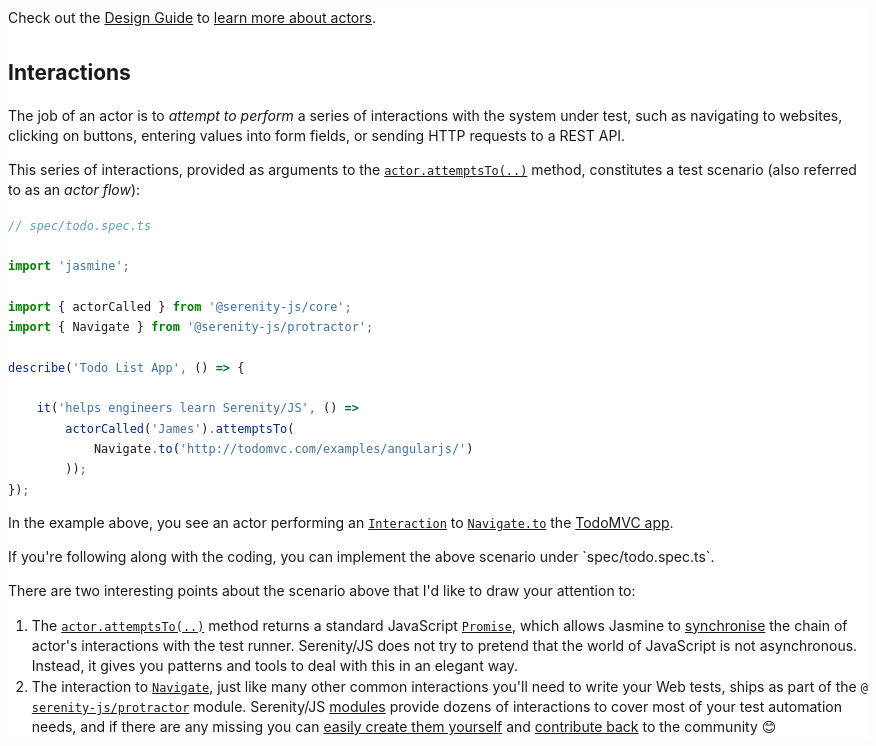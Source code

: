 Check out the [Design Guide](/handbook/design) to [learn more about actors](/handbook/design/actors.html).

## Interactions

The job of an actor is to _attempt to perform_ a series of interactions with the system under test, such as navigating to websites, clicking on buttons, entering values into form fields, or sending HTTP requests to a REST API. 

This series of interactions, provided as arguments to the [`actor.attemptsTo(..)`](/modules/core/class/src/screenplay/actor/Actor.ts~Actor.html#instance-method-attemptsTo) method, constitutes a test scenario (also referred to as an _actor flow_):

```typescript
// spec/todo.spec.ts

import 'jasmine';

import { actorCalled } from '@serenity-js/core';
import { Navigate } from '@serenity-js/protractor';

describe('Todo List App', () => {
    
    it('helps engineers learn Serenity/JS', () =>
        actorCalled('James').attemptsTo(
            Navigate.to('http://todomvc.com/examples/angularjs/')
        ));
});
```

In the example above, you see an actor performing an [`Interaction`](/modules/core/class/src/screenplay/Interaction.ts~Interaction.html) to [`Navigate.to`](/modules/protractor/class/src/screenplay/interactions/Navigate.ts~Navigate.html#static-method-to)
the [TodoMVC app]('http://todomvc.com/examples/angularjs/').

<div class="pro-tip">
    <div class="icon"><i class="fas fa-laptop-code"></i></div>
    <div class="text"><p>
        If you're following along with the coding, you can implement the above scenario under `spec/todo.spec.ts`.
    </p></div>
</div>

There are two interesting points about the scenario above that I'd like to draw your attention to:
1. The [`actor.attemptsTo(..)`](http://localhost:3000/modules/core/class/src/screenplay/actor/Actor.ts~Actor.html#instance-method-attemptsTo) method returns a standard JavaScript [`Promise`](https://developer.mozilla.org/en-US/docs/Web/JavaScript/Reference/Global_Objects/Promise), which allows Jasmine to [synchronise](https://jasmine.github.io/tutorials/async#promises) the chain of actor's interactions with the test runner. Serenity/JS does not try to pretend that the world of JavaScript is not asynchronous. Instead, it gives you patterns and tools to deal with this in an elegant way.
2. The interaction to [`Navigate`](/modules/protractor/class/src/screenplay/interactions/Navigate.ts~Navigate.html), just like many other common interactions you'll need to write your Web tests, ships as part of the [`@serenity-js/protractor`](/modules/protractor/) module. Serenity/JS [modules](/modules) provide dozens of interactions to cover most of your test automation needs, and if there are any missing you can [easily create them yourself](/handbook/design/interactions.html) and [contribute back](/handbook/contributing.html) to the community &#x1F60A;
